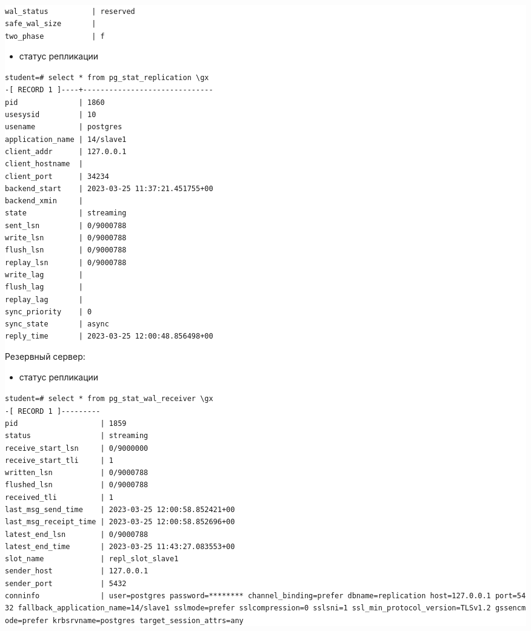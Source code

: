 ```postgresql
wal_status          | reserved
safe_wal_size       | 
two_phase           | f
```

- статус репликации

```postgresql
student=# select * from pg_stat_replication \gx
-[ RECORD 1 ]----+------------------------------
pid              | 1860
usesysid         | 10
usename          | postgres
application_name | 14/slave1
client_addr      | 127.0.0.1
client_hostname  | 
client_port      | 34234
backend_start    | 2023-03-25 11:37:21.451755+00
backend_xmin     | 
state            | streaming
sent_lsn         | 0/9000788
write_lsn        | 0/9000788
flush_lsn        | 0/9000788
replay_lsn       | 0/9000788
write_lag        | 
flush_lag        | 
replay_lag       | 
sync_priority    | 0
sync_state       | async
reply_time       | 2023-03-25 12:00:48.856498+00
```

Резервный сервер:

- статус репликации

```postgresql
student=# select * from pg_stat_wal_receiver \gx
-[ RECORD 1 ]---------
pid                   | 1859
status                | streaming
receive_start_lsn     | 0/9000000
receive_start_tli     | 1
written_lsn           | 0/9000788
flushed_lsn           | 0/9000788
received_tli          | 1
last_msg_send_time    | 2023-03-25 12:00:58.852421+00
last_msg_receipt_time | 2023-03-25 12:00:58.852696+00
latest_end_lsn        | 0/9000788
latest_end_time       | 2023-03-25 11:43:27.083553+00
slot_name             | repl_slot_slave1
sender_host           | 127.0.0.1
sender_port           | 5432
conninfo              | user=postgres password=******** channel_binding=prefer dbname=replication host=127.0.0.1 port=5432 fallback_application_name=14/slave1 sslmode=prefer sslcompression=0 sslsni=1 ssl_min_protocol_version=TLSv1.2 gssencmode=prefer krbsrvname=postgres target_session_attrs=any
```

